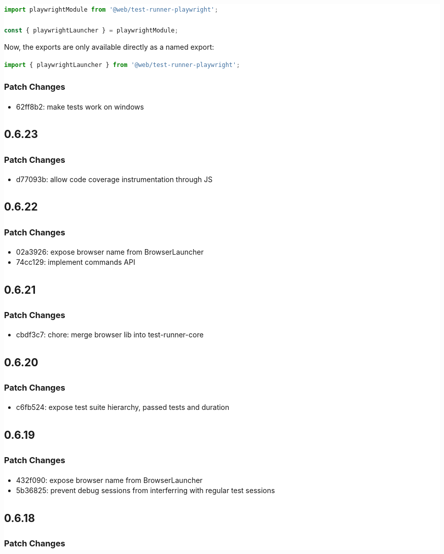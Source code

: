   ```js
  import playwrightModule from '@web/test-runner-playwright';

  const { playwrightLauncher } = playwrightModule;
  ```

  Now, the exports are only available directly as a named export:

  ```js
  import { playwrightLauncher } from '@web/test-runner-playwright';
  ```

### Patch Changes

- 62ff8b2: make tests work on windows

## 0.6.23

### Patch Changes

- d77093b: allow code coverage instrumentation through JS

## 0.6.22

### Patch Changes

- 02a3926: expose browser name from BrowserLauncher
- 74cc129: implement commands API

## 0.6.21

### Patch Changes

- cbdf3c7: chore: merge browser lib into test-runner-core

## 0.6.20

### Patch Changes

- c6fb524: expose test suite hierarchy, passed tests and duration

## 0.6.19

### Patch Changes

- 432f090: expose browser name from BrowserLauncher
- 5b36825: prevent debug sessions from interferring with regular test sessions

## 0.6.18

### Patch Changes
